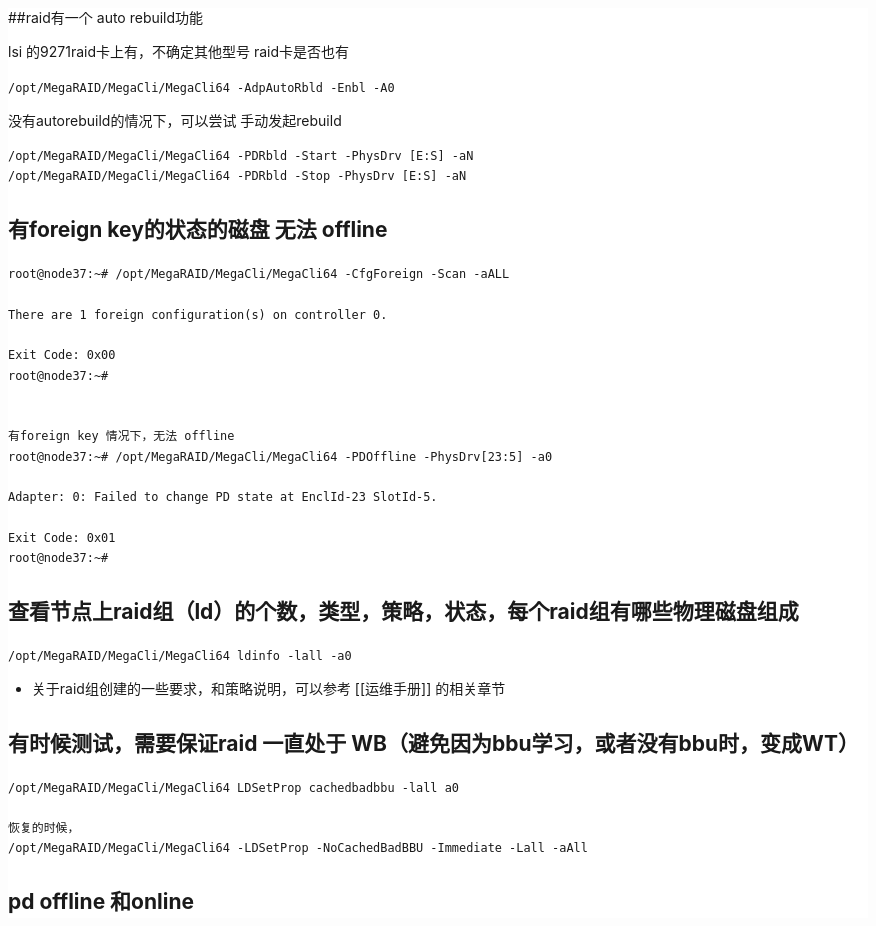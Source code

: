 

##raid有一个 auto rebuild功能

lsi 的9271raid卡上有，不确定其他型号 raid卡是否也有

```
/opt/MegaRAID/MegaCli/MegaCli64 -AdpAutoRbld -Enbl -A0
```



没有autorebuild的情况下，可以尝试 手动发起rebuild

```
/opt/MegaRAID/MegaCli/MegaCli64 -PDRbld -Start -PhysDrv [E:S] -aN
/opt/MegaRAID/MegaCli/MegaCli64 -PDRbld -Stop -PhysDrv [E:S] -aN

```



## 有foreign key的状态的磁盘 无法 offline

```
root@node37:~# /opt/MegaRAID/MegaCli/MegaCli64 -CfgForeign -Scan -aALL
                                     
There are 1 foreign configuration(s) on controller 0.

Exit Code: 0x00
root@node37:~#


有foreign key 情况下，无法 offline
root@node37:~# /opt/MegaRAID/MegaCli/MegaCli64 -PDOffline -PhysDrv[23:5] -a0
                                     
Adapter: 0: Failed to change PD state at EnclId-23 SlotId-5.

Exit Code: 0x01
root@node37:~#
```



## 查看节点上raid组（ld）的个数，类型，策略，状态，每个raid组有哪些物理磁盘组成

    /opt/MegaRAID/MegaCli/MegaCli64 ldinfo -lall -a0

* 关于raid组创建的一些要求，和策略说明，可以参考 [[运维手册]] 的相关章节


## 有时候测试，需要保证raid 一直处于 WB（避免因为bbu学习，或者没有bbu时，变成WT）
    /opt/MegaRAID/MegaCli/MegaCli64 LDSetProp cachedbadbbu -lall a0
    
    恢复的时候，
    /opt/MegaRAID/MegaCli/MegaCli64 -LDSetProp -NoCachedBadBBU -Immediate -Lall -aAll

## pd offline 和online
